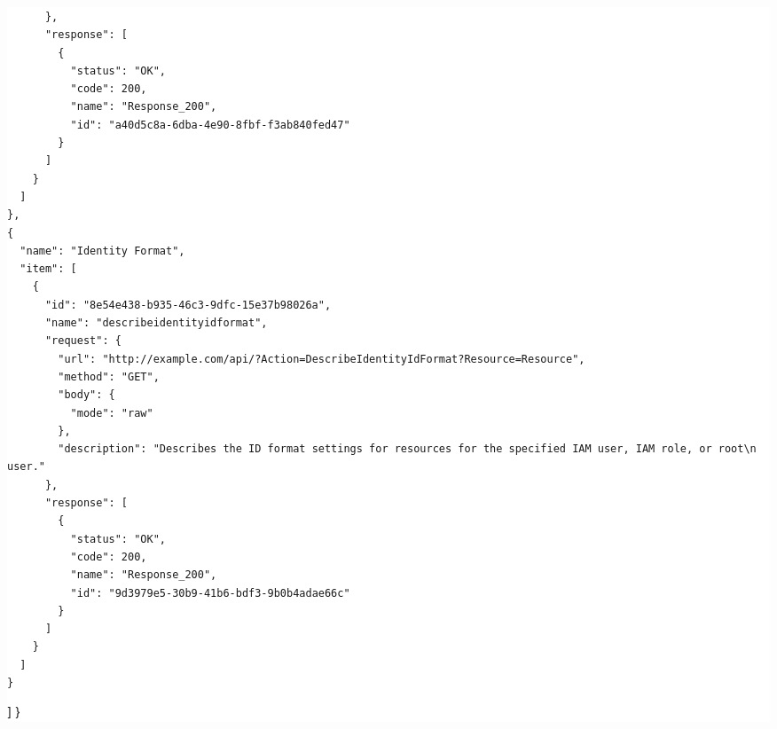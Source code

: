           },
          "response": [
            {
              "status": "OK",
              "code": 200,
              "name": "Response_200",
              "id": "a40d5c8a-6dba-4e90-8fbf-f3ab840fed47"
            }
          ]
        }
      ]
    },
    {
      "name": "Identity Format",
      "item": [
        {
          "id": "8e54e438-b935-46c3-9dfc-15e37b98026a",
          "name": "describeidentityidformat",
          "request": {
            "url": "http://example.com/api/?Action=DescribeIdentityIdFormat?Resource=Resource",
            "method": "GET",
            "body": {
              "mode": "raw"
            },
            "description": "Describes the ID format settings for resources for the specified IAM user, IAM role, or root\n      user."
          },
          "response": [
            {
              "status": "OK",
              "code": 200,
              "name": "Response_200",
              "id": "9d3979e5-30b9-41b6-bdf3-9b0b4adae66c"
            }
          ]
        }
      ]
    }
  ]
}